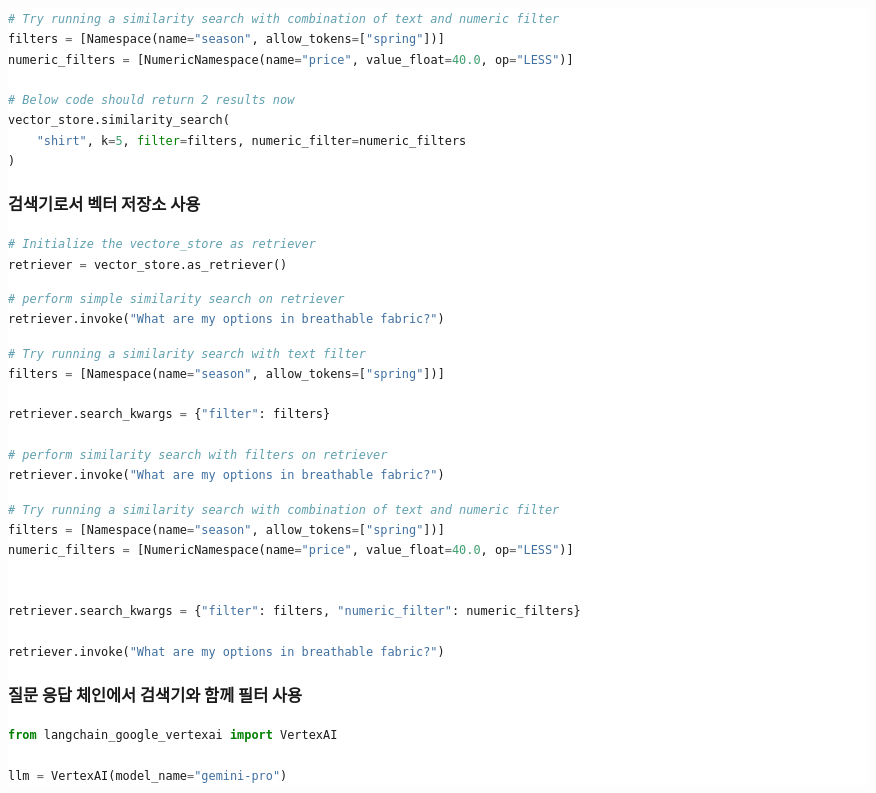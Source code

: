 
```python
# Try running a similarity search with combination of text and numeric filter
filters = [Namespace(name="season", allow_tokens=["spring"])]
numeric_filters = [NumericNamespace(name="price", value_float=40.0, op="LESS")]

# Below code should return 2 results now
vector_store.similarity_search(
    "shirt", k=5, filter=filters, numeric_filter=numeric_filters
)
```


### 검색기로서 벡터 저장소 사용

```python
# Initialize the vectore_store as retriever
retriever = vector_store.as_retriever()
```


```python
# perform simple similarity search on retriever
retriever.invoke("What are my options in breathable fabric?")
```


```python
# Try running a similarity search with text filter
filters = [Namespace(name="season", allow_tokens=["spring"])]

retriever.search_kwargs = {"filter": filters}

# perform similarity search with filters on retriever
retriever.invoke("What are my options in breathable fabric?")
```


```python
# Try running a similarity search with combination of text and numeric filter
filters = [Namespace(name="season", allow_tokens=["spring"])]
numeric_filters = [NumericNamespace(name="price", value_float=40.0, op="LESS")]


retriever.search_kwargs = {"filter": filters, "numeric_filter": numeric_filters}

retriever.invoke("What are my options in breathable fabric?")
```


### 질문 응답 체인에서 검색기와 함께 필터 사용

```python
from langchain_google_vertexai import VertexAI

llm = VertexAI(model_name="gemini-pro")
```
